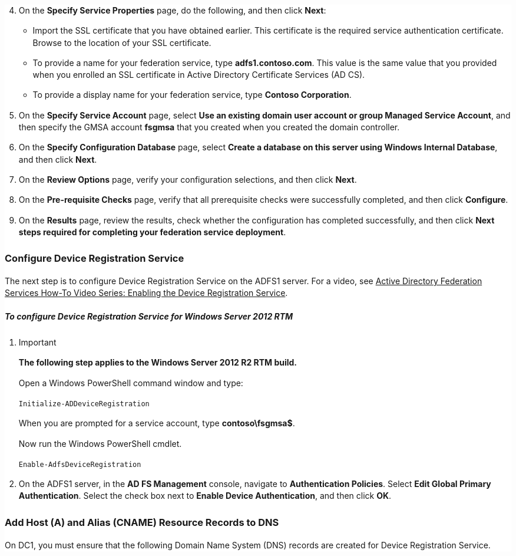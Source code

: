 4.  On the **Specify Service Properties** page, do the following, and then click **Next**:  
  
    -   Import the SSL certificate that you have obtained earlier. This certificate is the required service authentication certificate. Browse to the location of your SSL certificate.  
  
    -   To provide a name for your federation service, type **adfs1.contoso.com**. This value is the same value that you provided when you enrolled an SSL certificate in Active Directory Certificate Services \(AD CS\).  
  
    -   To provide a display name for your federation service, type **Contoso Corporation**.  
  
5.  On the **Specify Service Account** page, select **Use an existing domain user account or group Managed Service Account**, and then specify the GMSA account **fsgmsa** that you created when you created the domain controller.  
  
6.  On the **Specify Configuration Database** page, select **Create a database on this server using Windows Internal Database**, and then click **Next**.  
  
7.  On the **Review Options** page, verify your configuration selections, and then click **Next**.  
  
8.  On the **Pre\-requisite Checks** page, verify that all prerequisite checks were successfully completed, and then click **Configure**.  
  
9. On the **Results** page, review the results, check whether the configuration has completed successfully, and then click **Next steps required for completing your federation service deployment**.  
  
### Configure Device Registration Service  
The next step is to configure Device Registration Service on the ADFS1 server. For a video, see [Active Directory Federation Services How\-To Video Series: Enabling the Device Registration Service](http://technet.microsoft.com/video/adfs-how-to-enabling-the-device-registration-service).  
  
##### To configure Device Registration Service for Windows Server 2012 RTM  
  
1.  > [!IMPORTANT]  
    > **The following step applies to the Windows Server 2012 R2 RTM build.**  
  
    Open a Windows PowerShell command window and type:  
  
    ```  
    Initialize-ADDeviceRegistration  
    ```  
  
    When you are prompted for a service account, type **contoso\\fsgmsa$**.  
  
    Now run the Windows PowerShell cmdlet.  
  
    ```  
    Enable-AdfsDeviceRegistration  
    ```  
  
2.  On the ADFS1 server, in the **AD FS Management** console, navigate to **Authentication Policies**. Select **Edit Global Primary Authentication**. Select the check box next to **Enable Device Authentication**, and then click **OK**.  
  
### Add Host \(A\) and Alias \(CNAME\) Resource Records to DNS  
On DC1, you must ensure that the following Domain Name System \(DNS\) records are created for Device Registration Service.  
  